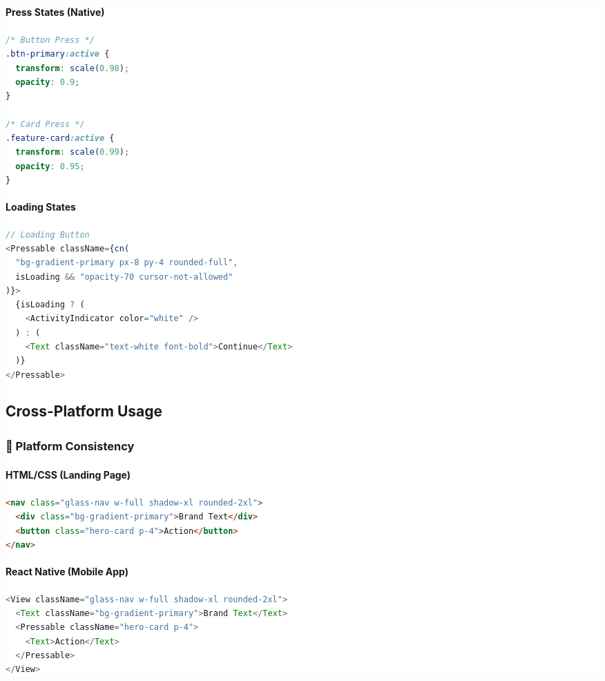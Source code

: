 #### Press States (Native)

```css
/* Button Press */
.btn-primary:active {
  transform: scale(0.98);
  opacity: 0.9;
}

/* Card Press */
.feature-card:active {
  transform: scale(0.99);
  opacity: 0.95;
}
```

#### Loading States

```typescript
// Loading Button
<Pressable className={cn(
  "bg-gradient-primary px-8 py-4 rounded-full",
  isLoading && "opacity-70 cursor-not-allowed"
)}>
  {isLoading ? (
    <ActivityIndicator color="white" />
  ) : (
    <Text className="text-white font-bold">Continue</Text>
  )}
</Pressable>
```

## Cross-Platform Usage

### 🔄 Platform Consistency

#### HTML/CSS (Landing Page)
```html
<nav class="glass-nav w-full shadow-xl rounded-2xl">
  <div class="bg-gradient-primary">Brand Text</div>
  <button class="hero-card p-4">Action</button>
</nav>
```

#### React Native (Mobile App)
```typescript
<View className="glass-nav w-full shadow-xl rounded-2xl">
  <Text className="bg-gradient-primary">Brand Text</Text>
  <Pressable className="hero-card p-4">
    <Text>Action</Text>
  </Pressable>
</View>
```
